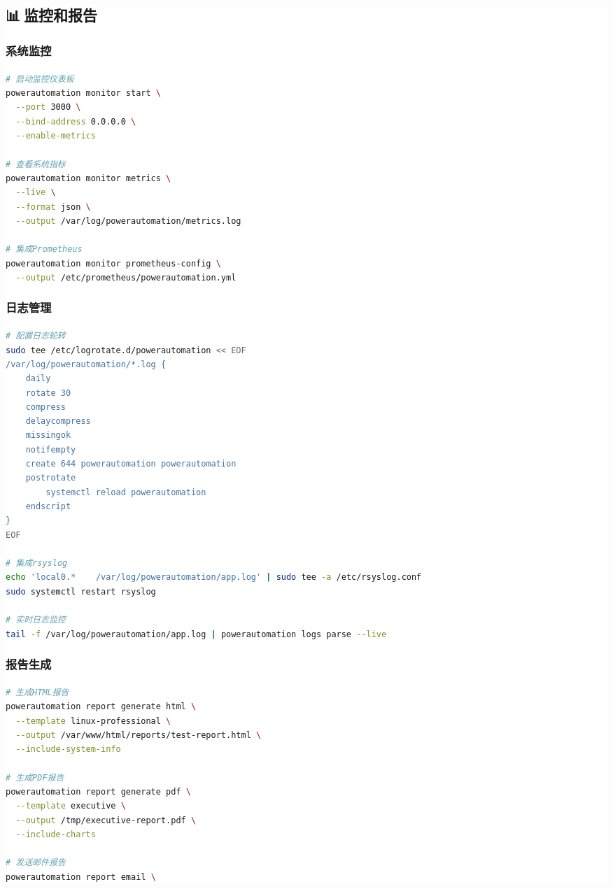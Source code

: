 ## 📊 **监控和报告**

### **系统监控**
```bash
# 启动监控仪表板
powerautomation monitor start \
  --port 3000 \
  --bind-address 0.0.0.0 \
  --enable-metrics

# 查看系统指标
powerautomation monitor metrics \
  --live \
  --format json \
  --output /var/log/powerautomation/metrics.log

# 集成Prometheus
powerautomation monitor prometheus-config \
  --output /etc/prometheus/powerautomation.yml
```

### **日志管理**
```bash
# 配置日志轮转
sudo tee /etc/logrotate.d/powerautomation << EOF
/var/log/powerautomation/*.log {
    daily
    rotate 30
    compress
    delaycompress
    missingok
    notifempty
    create 644 powerautomation powerautomation
    postrotate
        systemctl reload powerautomation
    endscript
}
EOF

# 集成rsyslog
echo 'local0.*    /var/log/powerautomation/app.log' | sudo tee -a /etc/rsyslog.conf
sudo systemctl restart rsyslog

# 实时日志监控
tail -f /var/log/powerautomation/app.log | powerautomation logs parse --live
```

### **报告生成**
```bash
# 生成HTML报告
powerautomation report generate html \
  --template linux-professional \
  --output /var/www/html/reports/test-report.html \
  --include-system-info

# 生成PDF报告
powerautomation report generate pdf \
  --template executive \
  --output /tmp/executive-report.pdf \
  --include-charts

# 发送邮件报告
powerautomation report email \
```